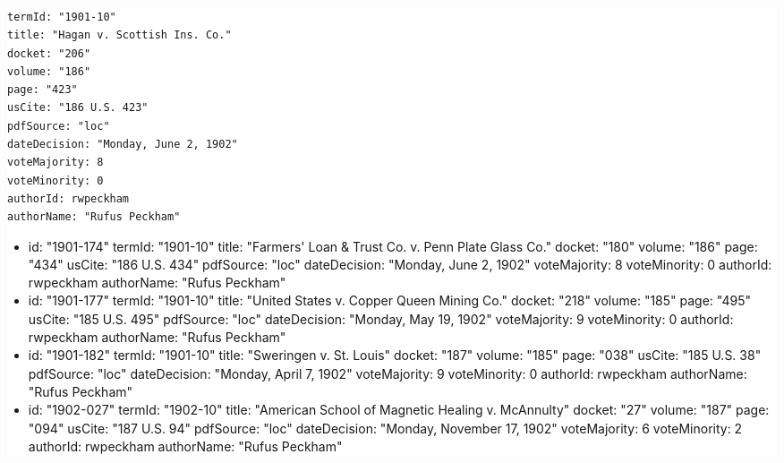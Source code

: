     termId: "1901-10"
    title: "Hagan v. Scottish Ins. Co."
    docket: "206"
    volume: "186"
    page: "423"
    usCite: "186 U.S. 423"
    pdfSource: "loc"
    dateDecision: "Monday, June 2, 1902"
    voteMajority: 8
    voteMinority: 0
    authorId: rwpeckham
    authorName: "Rufus Peckham"
  - id: "1901-174"
    termId: "1901-10"
    title: "Farmers&apos; Loan &amp; Trust Co. v. Penn Plate Glass Co."
    docket: "180"
    volume: "186"
    page: "434"
    usCite: "186 U.S. 434"
    pdfSource: "loc"
    dateDecision: "Monday, June 2, 1902"
    voteMajority: 8
    voteMinority: 0
    authorId: rwpeckham
    authorName: "Rufus Peckham"
  - id: "1901-177"
    termId: "1901-10"
    title: "United States v. Copper Queen Mining Co."
    docket: "218"
    volume: "185"
    page: "495"
    usCite: "185 U.S. 495"
    pdfSource: "loc"
    dateDecision: "Monday, May 19, 1902"
    voteMajority: 9
    voteMinority: 0
    authorId: rwpeckham
    authorName: "Rufus Peckham"
  - id: "1901-182"
    termId: "1901-10"
    title: "Sweringen v. St. Louis"
    docket: "187"
    volume: "185"
    page: "038"
    usCite: "185 U.S. 38"
    pdfSource: "loc"
    dateDecision: "Monday, April 7, 1902"
    voteMajority: 9
    voteMinority: 0
    authorId: rwpeckham
    authorName: "Rufus Peckham"
  - id: "1902-027"
    termId: "1902-10"
    title: "American School of Magnetic Healing v. McAnnulty"
    docket: "27"
    volume: "187"
    page: "094"
    usCite: "187 U.S. 94"
    pdfSource: "loc"
    dateDecision: "Monday, November 17, 1902"
    voteMajority: 6
    voteMinority: 2
    authorId: rwpeckham
    authorName: "Rufus Peckham"